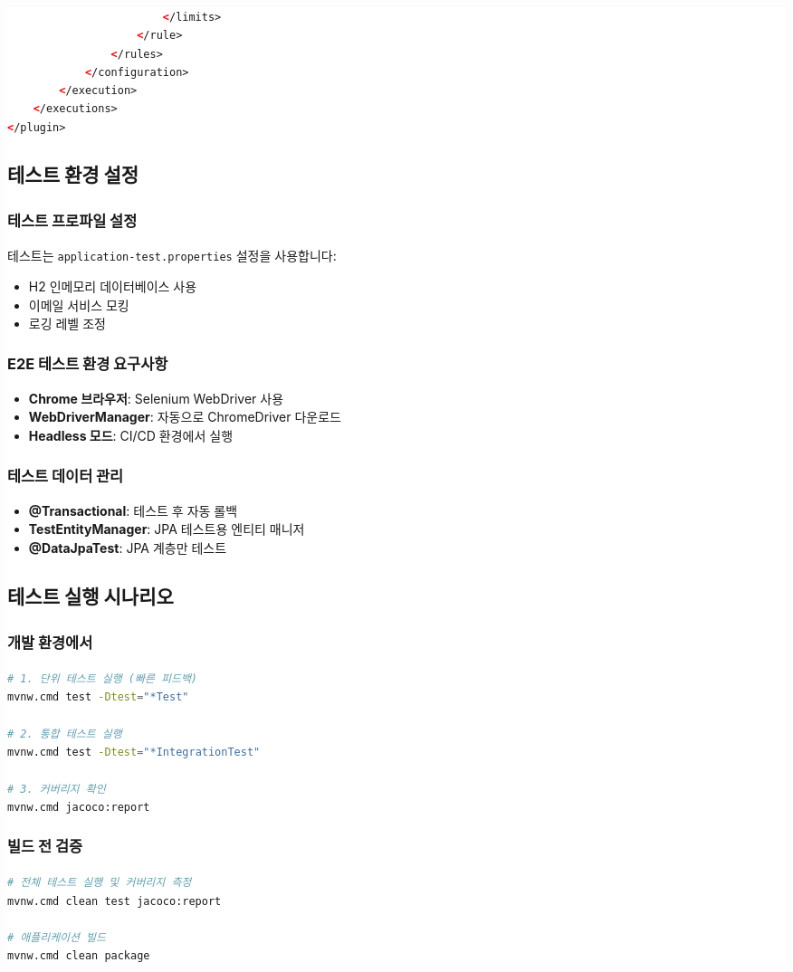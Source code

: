 ```xml
                        </limits>
                    </rule>
                </rules>
            </configuration>
        </execution>
    </executions>
</plugin>
```

## 테스트 환경 설정

### 테스트 프로파일 설정
테스트는 `application-test.properties` 설정을 사용합니다:
- H2 인메모리 데이터베이스 사용
- 이메일 서비스 모킹
- 로깅 레벨 조정

### E2E 테스트 환경 요구사항
- **Chrome 브라우저**: Selenium WebDriver 사용
- **WebDriverManager**: 자동으로 ChromeDriver 다운로드
- **Headless 모드**: CI/CD 환경에서 실행

### 테스트 데이터 관리
- **@Transactional**: 테스트 후 자동 롤백
- **TestEntityManager**: JPA 테스트용 엔티티 매니저
- **@DataJpaTest**: JPA 계층만 테스트

## 테스트 실행 시나리오

### 개발 환경에서
```bash
# 1. 단위 테스트 실행 (빠른 피드백)
mvnw.cmd test -Dtest="*Test"

# 2. 통합 테스트 실행
mvnw.cmd test -Dtest="*IntegrationTest"

# 3. 커버리지 확인
mvnw.cmd jacoco:report
```

### 빌드 전 검증
```bash
# 전체 테스트 실행 및 커버리지 측정
mvnw.cmd clean test jacoco:report

# 애플리케이션 빌드
mvnw.cmd clean package
```
